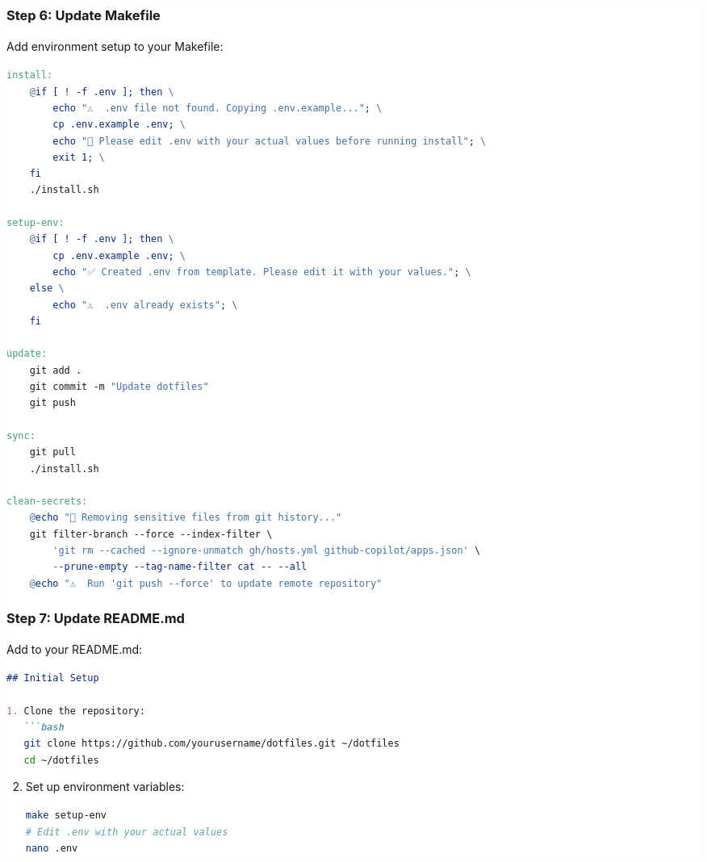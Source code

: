 ### Step 6: Update Makefile

Add environment setup to your Makefile:

```makefile
install:
	@if [ ! -f .env ]; then \
		echo "⚠️  .env file not found. Copying .env.example..."; \
		cp .env.example .env; \
		echo "📝 Please edit .env with your actual values before running install"; \
		exit 1; \
	fi
	./install.sh

setup-env:
	@if [ ! -f .env ]; then \
		cp .env.example .env; \
		echo "✅ Created .env from template. Please edit it with your values."; \
	else \
		echo "⚠️  .env already exists"; \
	fi

update:
	git add .
	git commit -m "Update dotfiles"
	git push

sync:
	git pull
	./install.sh

clean-secrets:
	@echo "🧹 Removing sensitive files from git history..."
	git filter-branch --force --index-filter \
		'git rm --cached --ignore-unmatch gh/hosts.yml github-copilot/apps.json' \
		--prune-empty --tag-name-filter cat -- --all
	@echo "⚠️  Run 'git push --force' to update remote repository"
```

### Step 7: Update README.md

Add to your README.md:

```markdown
## Initial Setup

1. Clone the repository:
   ```bash
   git clone https://github.com/yourusername/dotfiles.git ~/dotfiles
   cd ~/dotfiles
   ```

2. Set up environment variables:
   ```bash
   make setup-env
   # Edit .env with your actual values
   nano .env
   ```
